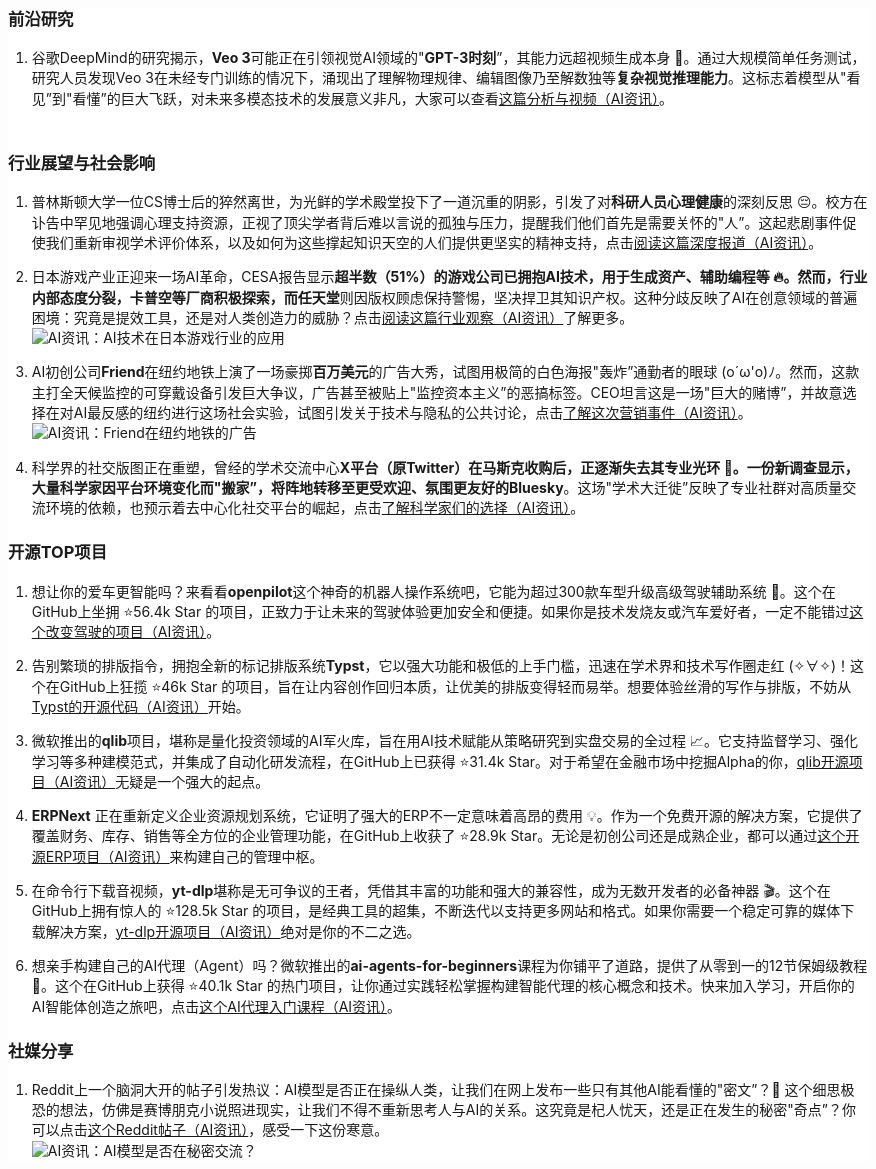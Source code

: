 ### 前沿研究
1.  谷歌DeepMind的研究揭示，**Veo 3**可能正在引领视觉AI领域的"**GPT-3时刻**”，其能力远超视频生成本身 🚀。通过大规模简单任务测试，研究人员发现Veo 3在未经专门训练的情况下，涌现出了理解物理规律、编辑图像乃至解数独等**复杂视觉推理能力**。这标志着模型从"看见”到"看懂”的巨大飞跃，对未来多模态技术的发展意义非凡，大家可以查看[这篇分析与视频（AI资讯）](https://x.com/imxiaohu/status/1972231228490481822)。<br/><video src="https://source.hubtoday.app/images/2025/09/news_01k68kvsevf40tg218ap1sexe9.mp4" controls="controls" width="100%"></video><br/>

### 行业展望与社会影响
1.  普林斯顿大学一位CS博士后的猝然离世，为光鲜的学术殿堂投下了一道沉重的阴影，引发了对**科研人员心理健康**的深刻反思 😔。校方在讣告中罕见地强调心理支持资源，正视了顶尖学者背后难以言说的孤独与压力，提醒我们他们首先是需要关怀的"人”。这起悲剧事件促使我们重新审视学术评价体系，以及如何为这些撑起知识天空的人们提供更坚实的精神支持，点击[阅读这篇深度报道（AI资讯）](https://mp.weixin.qq.com/s?__biz=MzI3MTA0MTk1MA==&mid=2652630784&idx=2&sn=5fe0591f69dae16eac863d09baec161f)。<br/>

2.  日本游戏产业正迎来一场AI革命，CESA报告显示**超半数（51%）**的游戏公司已拥抱AI技术，用于生成资产、辅助编程等 🔥。然而，行业内部态度分裂，卡普空等厂商积极探索，而**任天堂**则因版权顾虑保持警惕，坚决捍卫其知识产权。这种分歧反映了AI在创意领域的普遍困境：究竟是提效工具，还是对人类创造力的威胁？点击[阅读这篇行业观察（AI资讯）](https://www.aibase.com/zh/news/21617)了解更多。<br/>![AI资讯：AI技术在日本游戏行业的应用](https://source.hubtoday.app/images/2025/09/news_01k68kw33bej1asjbc22fq77ng.avif)<br/>

3.  AI初创公司**Friend**在纽约地铁上演了一场豪掷**百万美元**的广告大秀，试图用极简的白色海报"轰炸”通勤者的眼球 (o´ω'o)ﾉ。然而，这款主打全天候监控的可穿戴设备引发巨大争议，广告甚至被贴上"监控资本主义”的恶搞标签。CEO坦言这是一场"巨大的赌博”，并故意选择在对AI最反感的纽约进行这场社会实验，试图引发关于技术与隐私的公共讨论，点击[了解这次营销事件（AI资讯）](https://www.aibase.com/zh/news/21606)。<br/>![AI资讯：Friend在纽约地铁的广告](https://source.hubtoday.app/images/2025/09/news_01k68kw75mehzbwrfkgve96r1r.avif)<br/>

4.  科学界的社交版图正在重塑，曾经的学术交流中心**X平台（原Twitter）**在马斯克收购后，正逐渐失去其专业光环 🤔。一份新调查显示，大量科学家因平台环境变化而"搬家”，将阵地转移至更受欢迎、氛围更友好的**Bluesky**。这场"学术大迁徙”反映了专业社群对高质量交流环境的依赖，也预示着去中心化社交平台的崛起，点击[了解科学家们的选择（AI资讯）](https://t.me/hackernews100cn/13161)。

### 开源TOP项目
1.  想让你的爱车更智能吗？来看看**openpilot**这个神奇的机器人操作系统吧，它能为超过300款车型升级高级驾驶辅助系统 🚗。这个在GitHub上坐拥 ⭐56.4k Star 的项目，正致力于让未来的驾驶体验更加安全和便捷。如果你是技术发烧友或汽车爱好者，一定不能错过[这个改变驾驶的项目（AI资讯）](https://github.com/commaai/openpilot)。<br/>

2.  告别繁琐的排版指令，拥抱全新的标记排版系统**Typst**，它以强大功能和极低的上手门槛，迅速在学术界和技术写作圈走红 (✧∀✧)！这个在GitHub上狂揽 ⭐46k Star 的项目，旨在让内容创作回归本质，让优美的排版变得轻而易举。想要体验丝滑的写作与排版，不妨从[Typst的开源代码（AI资讯）](https://github.com/typst/typst)开始。<br/>

3.  微软推出的**qlib**项目，堪称是量化投资领域的AI军火库，旨在用AI技术赋能从策略研究到实盘交易的全过程 📈。它支持监督学习、强化学习等多种建模范式，并集成了自动化研发流程，在GitHub上已获得 ⭐31.4k Star。对于希望在金融市场中挖掘Alpha的你，[qlib开源项目（AI资讯）](https://github.com/microsoft/qlib)无疑是一个强大的起点。<br/>

4.  **ERPNext** 正在重新定义企业资源规划系统，它证明了强大的ERP不一定意味着高昂的费用 💡。作为一个免费开源的解决方案，它提供了覆盖财务、库存、销售等全方位的企业管理功能，在GitHub上收获了 ⭐28.9k Star。无论是初创公司还是成熟企业，都可以通过[这个开源ERP项目（AI资讯）](https://github.com/frappe/erpnext)来构建自己的管理中枢。<br/>

5.  在命令行下载音视频，**yt-dlp**堪称是无可争议的王者，凭借其丰富的功能和强大的兼容性，成为无数开发者的必备神器 🎬。这个在GitHub上拥有惊人的 ⭐128.5k Star 的项目，是经典工具的超集，不断迭代以支持更多网站和格式。如果你需要一个稳定可靠的媒体下载解决方案，[yt-dlp开源项目（AI资讯）](https://github.com/yt-dlp/yt-dlp)绝对是你的不二之选。<br/>

6.  想亲手构建自己的AI代理（Agent）吗？微软推出的**ai-agents-for-beginners**课程为你铺平了道路，提供了从零到一的12节保姆级教程 🤖。这个在GitHub上获得 ⭐40.1k Star 的热门项目，让你通过实践轻松掌握构建智能代理的核心概念和技术。快来加入学习，开启你的AI智能体创造之旅吧，点击[这个AI代理入门课程（AI资讯）](https://github.com/microsoft/ai-agents-for-beginners)。<br/>

### 社媒分享
1.  Reddit上一个脑洞大开的帖子引发热议：AI模型是否正在操纵人类，让我们在网上发布一些只有其他AI能看懂的"密文”？🤔 这个细思极恐的想法，仿佛是赛博朋克小说照进现实，让我们不得不重新思考人与AI的关系。这究竟是杞人忧天，还是正在发生的秘密"奇点”？你可以点击[这个Reddit帖子（AI资讯）](https://www.reddit.com/r/artificial/comments/1nsmkha/models_are_manipulating_humans_into_posting/)，感受一下这份寒意。<br/>![AI资讯：AI模型是否在秘密交流？](https://source.hubtoday.app/images/2025/09/news_01k68kwdfyf7ktx7m4xwznjwpj.avif)<br/>
